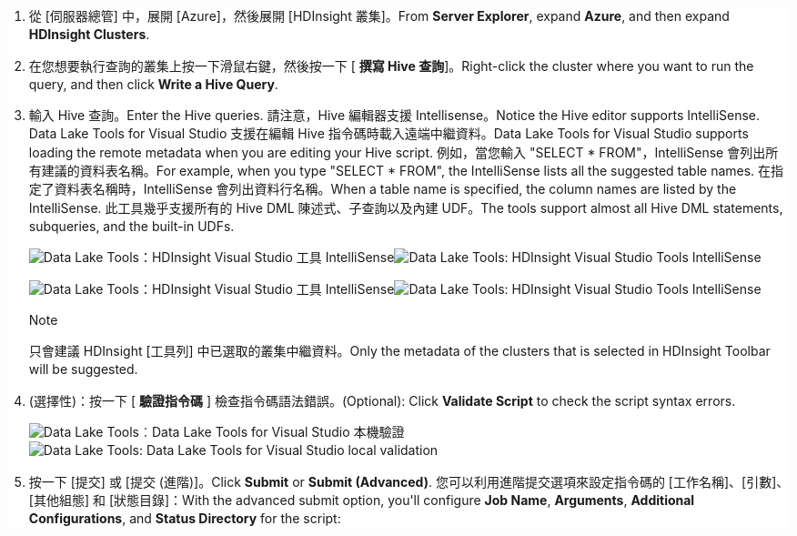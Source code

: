 1. <span data-ttu-id="01cba-185">從 [伺服器總管] 中，展開 [Azure]，然後展開 [HDInsight 叢集]。</span><span class="sxs-lookup"><span data-stu-id="01cba-185">From **Server Explorer**, expand **Azure**, and then expand **HDInsight Clusters**.</span></span>
2. <span data-ttu-id="01cba-186">在您想要執行查詢的叢集上按一下滑鼠右鍵，然後按一下 [ **撰寫 Hive 查詢**]。</span><span class="sxs-lookup"><span data-stu-id="01cba-186">Right-click the cluster where you want to run the query, and then click **Write a Hive Query**.</span></span>
3. <span data-ttu-id="01cba-187">輸入 Hive 查詢。</span><span class="sxs-lookup"><span data-stu-id="01cba-187">Enter the Hive queries.</span></span> <span data-ttu-id="01cba-188">請注意，Hive 編輯器支援 Intellisense。</span><span class="sxs-lookup"><span data-stu-id="01cba-188">Notice the Hive editor supports IntelliSense.</span></span> <span data-ttu-id="01cba-189">Data Lake Tools for Visual Studio 支援在編輯 Hive 指令碼時載入遠端中繼資料。</span><span class="sxs-lookup"><span data-stu-id="01cba-189">Data Lake Tools for Visual Studio supports loading the remote metadata when you are editing your Hive script.</span></span> <span data-ttu-id="01cba-190">例如，當您輸入 "SELECT * FROM"，IntelliSense 會列出所有建議的資料表名稱。</span><span class="sxs-lookup"><span data-stu-id="01cba-190">For example, when you type "SELECT * FROM", the IntelliSense lists all the suggested table names.</span></span> <span data-ttu-id="01cba-191">在指定了資料表名稱時，IntelliSense 會列出資料行名稱。</span><span class="sxs-lookup"><span data-stu-id="01cba-191">When a table name is specified, the column names are listed by the IntelliSense.</span></span> <span data-ttu-id="01cba-192">此工具幾乎支援所有的 Hive DML 陳述式、子查詢以及內建 UDF。</span><span class="sxs-lookup"><span data-stu-id="01cba-192">The tools support almost all Hive DML statements, subqueries, and the built-in UDFs.</span></span>
   
    <span data-ttu-id="01cba-193">![Data Lake Tools：HDInsight Visual Studio 工具 IntelliSense](./media/hdinsight-hadoop-visual-studio-tools-get-started/hdinsight.visual.studio.tools.intellisense.table.names.png "U-SQL IntelliSense")</span><span class="sxs-lookup"><span data-stu-id="01cba-193">![Data Lake Tools: HDInsight Visual Studio Tools IntelliSense](./media/hdinsight-hadoop-visual-studio-tools-get-started/hdinsight.visual.studio.tools.intellisense.table.names.png "U-SQL IntelliSense")</span></span>
   
    <span data-ttu-id="01cba-194">![Data Lake Tools：HDInsight Visual Studio 工具 IntelliSense](./media/hdinsight-hadoop-visual-studio-tools-get-started/hdinsight.visual.studio.tools.intellisense.column.names.png "U-SQL IntelliSense")</span><span class="sxs-lookup"><span data-stu-id="01cba-194">![Data Lake Tools: HDInsight Visual Studio Tools IntelliSense](./media/hdinsight-hadoop-visual-studio-tools-get-started/hdinsight.visual.studio.tools.intellisense.column.names.png "U-SQL IntelliSense")</span></span>
   
   > [!NOTE]
   > <span data-ttu-id="01cba-195">只會建議 HDInsight [工具列] 中已選取的叢集中繼資料。</span><span class="sxs-lookup"><span data-stu-id="01cba-195">Only the metadata of the clusters that is selected in HDInsight Toolbar will be suggested.</span></span>
   > 
   > 
4. <span data-ttu-id="01cba-196">(選擇性)：按一下 [ **驗證指令碼** ] 檢查指令碼語法錯誤。</span><span class="sxs-lookup"><span data-stu-id="01cba-196">(Optional): Click **Validate Script** to check the script syntax errors.</span></span>
   
    <span data-ttu-id="01cba-197">![Data Lake Tools︰Data Lake Tools for Visual Studio 本機驗證](./media/hdinsight-hadoop-visual-studio-tools-get-started/hdinsight.visual.studio.tools.validate.hive.script.png "驗證指令碼")</span><span class="sxs-lookup"><span data-stu-id="01cba-197">![Data Lake Tools: Data Lake Tools for Visual Studio local validation](./media/hdinsight-hadoop-visual-studio-tools-get-started/hdinsight.visual.studio.tools.validate.hive.script.png "Validate script")</span></span>
5. <span data-ttu-id="01cba-198">按一下 [提交] 或 [提交 (進階)]。</span><span class="sxs-lookup"><span data-stu-id="01cba-198">Click **Submit** or **Submit (Advanced)**.</span></span> <span data-ttu-id="01cba-199">您可以利用進階提交選項來設定指令碼的 [工作名稱]、[引數]、[其他組態] 和 [狀態目錄]：</span><span class="sxs-lookup"><span data-stu-id="01cba-199">With the advanced submit option, you'll configure **Job Name**, **Arguments**, **Additional Configurations**, and **Status Directory** for the script:</span></span>
   